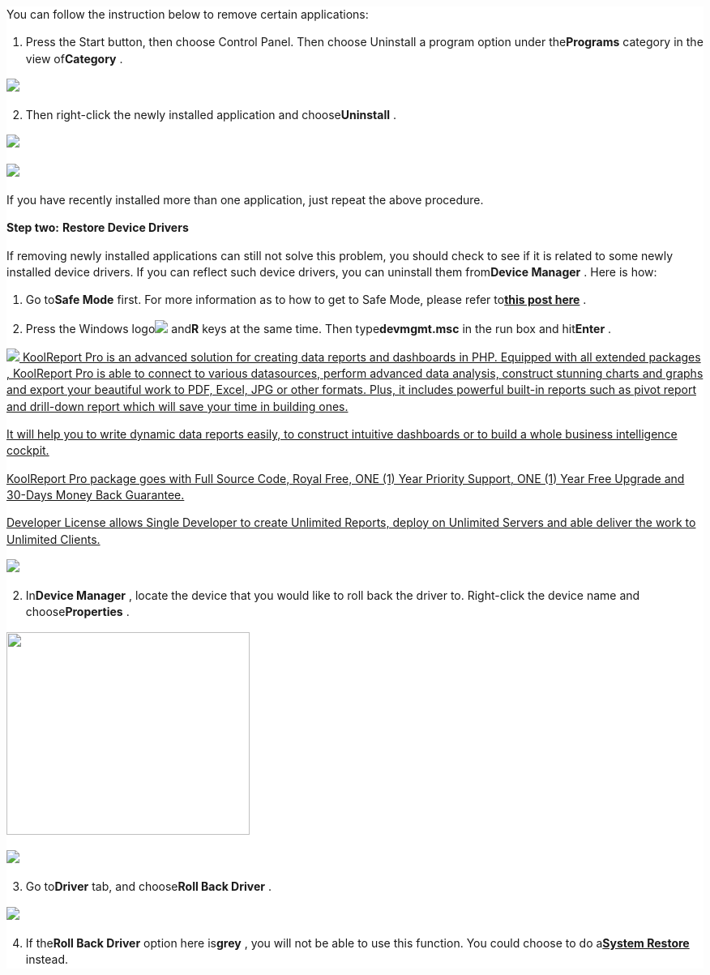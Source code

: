You can follow the instruction below to remove certain applications:

 1) Press the Start button, then choose Control Panel. Then choose Uninstall a program option under the**Programs** category in the view of**Category** .

![](https://images.drivereasy.com/wp-content/uploads/2016/12/img_5853a6fc3b5aa-600x349.jpg)

 2) Then right-click the newly installed application and choose**Uninstall** .


<a href="https://shop.incomedia.eu/order/checkout.php?PRODS=39655089&QTY=1&AFFILIATE=108875&CART=1"><img src="https://incomedia.eu/files/images/affiliates/wa/01_WA_728x90.jpg" border="0"></a>

![](https://images.drivereasy.com/wp-content/uploads/2016/12/img_5853a73679e06.png)

 If you have recently installed more than one application, just repeat the above procedure.

 **Step two:** **Restore Device Drivers**

 If removing newly installed applications can still not solve this problem, you should check to see if it is related to some newly installed device drivers. If you can reflect such device drivers, you can uninstall them from**Device Manager** . Here is how:

 1) Go to**Safe Mode** first. For more information as to how to get to Safe Mode, please refer to[**this post here**](https://tools.techidaily.com/drivereasy/download/) .

 2) Press the Windows logo![](https://images.drivereasy.com/wp-content/uploads/2016/10/img_5816bda07f0c7.png) and**R** keys at the same time. Then type**devmgmt.msc** in the run box and hit**Enter** .


<a href="https://secure.2checkout.com/order/checkout.php?PRODS=4737285&QTY=1&AFFILIATE=108875&CART=1"><img src="https://secure.avangate.com/images/merchant/b2f83c409ce63012229fb9cd465bdcfe/products/copy_reporting_system.png" border="0">  KoolReport Pro  is an advanced solution for creating data reports and dashboards in PHP. Equipped with all  extended packages , KoolReport Pro is able to connect to various datasources, perform advanced data analysis, construct stunning charts and graphs and export your beautiful work to PDF, Excel, JPG or other formats. Plus, it includes powerful built-in reports such as pivot report and drill-down report which will save your time in building ones. 

 It will help you to write dynamic data reports easily, to construct intuitive dashboards or to build a whole business intelligence cockpit. 

  KoolReport Pro  package goes with Full Source Code, Royal Free, ONE (1) Year Priority Support, ONE (1) Year Free Upgrade and 30-Days Money Back Guarantee. 

  Developer License  allows  Single Developer  to create Unlimited Reports, deploy on Unlimited Servers and able deliver the work to Unlimited Clients. </a>

![](https://images.drivereasy.com/wp-content/uploads/2016/10/devmgmt-msc.png)

 2) In**Device Manager** , locate the device that you would like to roll back the driver to. Right-click the device name and choose**Properties** .


<a href="https://modlily.sjv.io/c/5597632/1997817/17059" target="_top" id="1997817"><img src="//a.impactradius-go.com/display-ad/17059-1997817" border="0" alt="" width="300" height="250"/></a><img height="0" width="0" src="https://imp.pxf.io/i/5597632/1997817/17059" style="position:absolute;visibility:hidden;" border="0" />

![](https://images.drivereasy.com/wp-content/uploads/2016/10/img_5816bdbabd864.jpg)

 3) Go to**Driver** tab, and choose**Roll Back Driver** .

![](https://images.drivereasy.com/wp-content/uploads/2016/10/roll-back-driver.jpg)

 4) If the**Roll Back Driver** option here is**grey** , you will not be able to use this function. You could choose to do a[**System Restore**](https://tools.techidaily.com/drivereasy/download/) instead.
